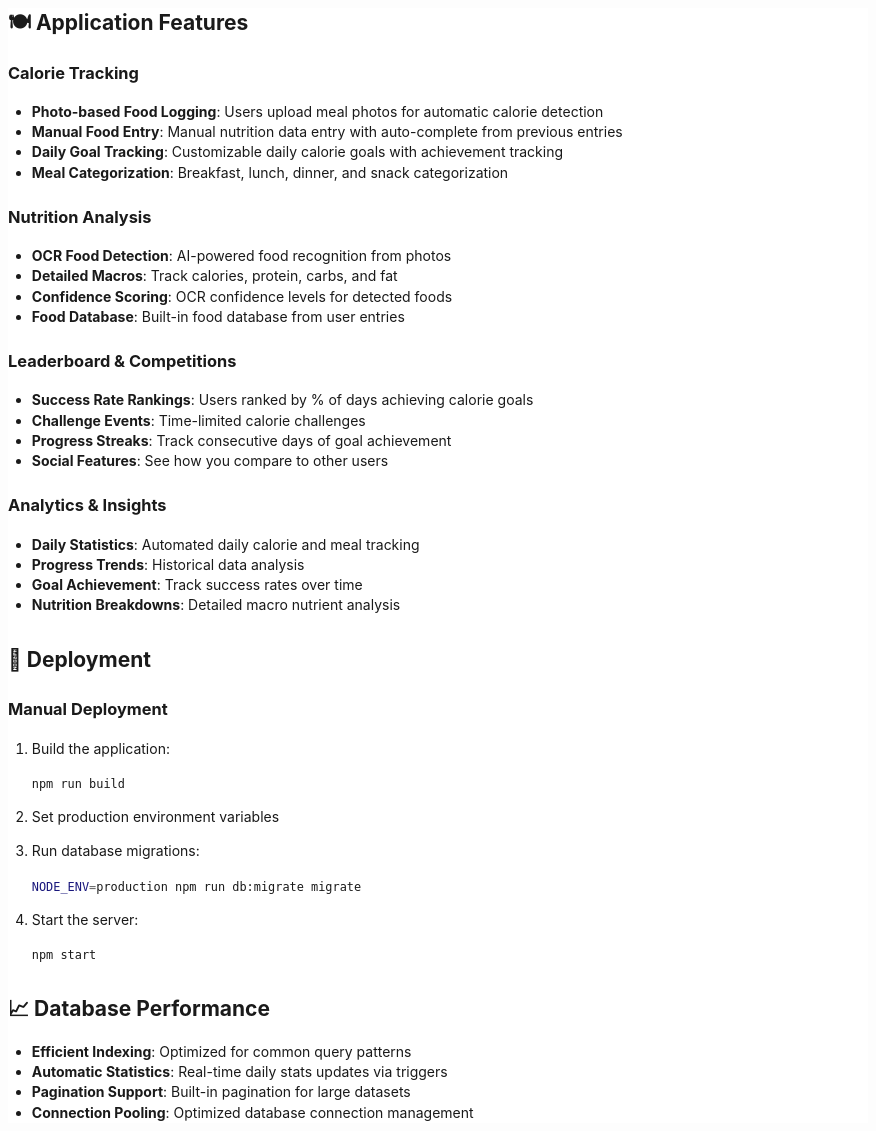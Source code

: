## 🍽️ Application Features

### Calorie Tracking
- **Photo-based Food Logging**: Users upload meal photos for automatic calorie detection
- **Manual Food Entry**: Manual nutrition data entry with auto-complete from previous entries
- **Daily Goal Tracking**: Customizable daily calorie goals with achievement tracking
- **Meal Categorization**: Breakfast, lunch, dinner, and snack categorization

### Nutrition Analysis
- **OCR Food Detection**: AI-powered food recognition from photos
- **Detailed Macros**: Track calories, protein, carbs, and fat
- **Confidence Scoring**: OCR confidence levels for detected foods
- **Food Database**: Built-in food database from user entries

### Leaderboard & Competitions
- **Success Rate Rankings**: Users ranked by % of days achieving calorie goals
- **Challenge Events**: Time-limited calorie challenges
- **Progress Streaks**: Track consecutive days of goal achievement
- **Social Features**: See how you compare to other users

### Analytics & Insights
- **Daily Statistics**: Automated daily calorie and meal tracking
- **Progress Trends**: Historical data analysis
- **Goal Achievement**: Track success rates over time
- **Nutrition Breakdowns**: Detailed macro nutrient analysis

## 🚀 Deployment

### Manual Deployment

1. Build the application:
   ```bash
   npm run build
   ```

2. Set production environment variables

3. Run database migrations:
   ```bash
   NODE_ENV=production npm run db:migrate migrate
   ```

4. Start the server:
   ```bash
   npm start
   ```

## 📈 Database Performance

- **Efficient Indexing**: Optimized for common query patterns
- **Automatic Statistics**: Real-time daily stats updates via triggers
- **Pagination Support**: Built-in pagination for large datasets
- **Connection Pooling**: Optimized database connection management
